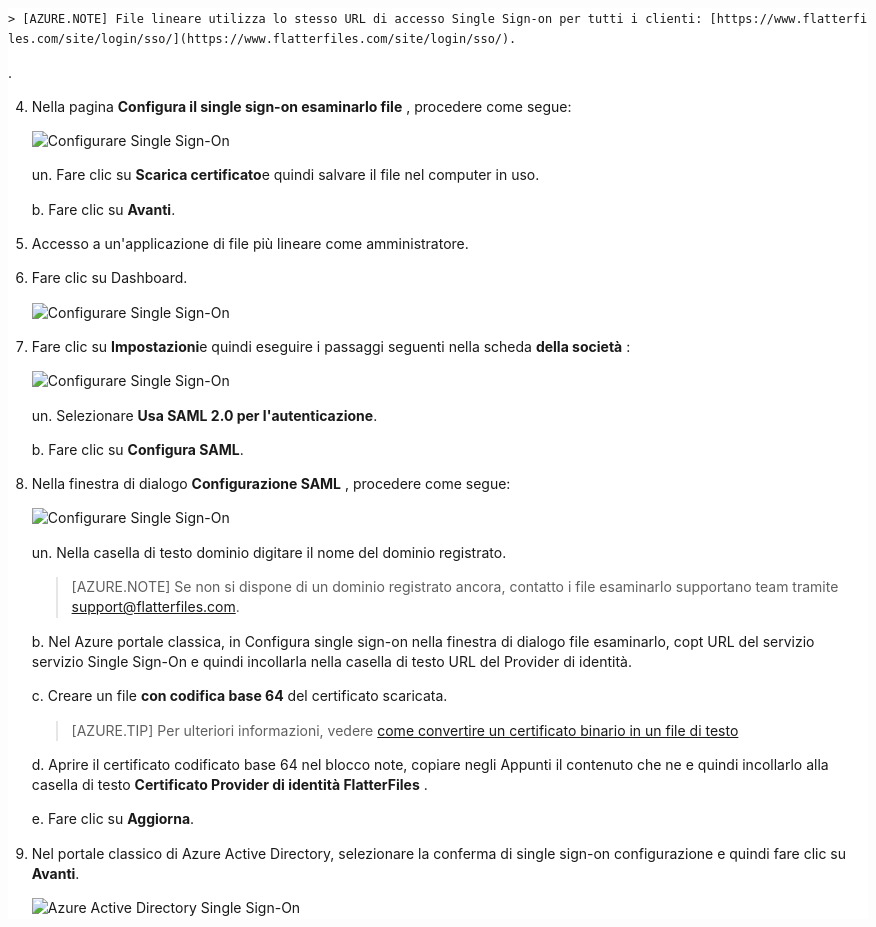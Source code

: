     > [AZURE.NOTE] File lineare utilizza lo stesso URL di accesso Single Sign-on per tutti i clienti: [https://www.flatterfiles.com/site/login/sso/](https://www.flatterfiles.com/site/login/sso/).
.
 
 
4. Nella pagina **Configura il single sign-on esaminarlo file** , procedere come segue:

    ![Configurare Single Sign-On](./media/active-directory-saas-flatter-files-tutorial/tutorial_flatter_files_04.png)  

    un. Fare clic su **Scarica certificato**e quindi salvare il file nel computer in uso.

    b. Fare clic su **Avanti**.


1. Accesso a un'applicazione di file più lineare come amministratore.

2. Fare clic su Dashboard. 

    ![Configurare Single Sign-On](./media/active-directory-saas-flatter-files-tutorial/tutorial_flatter_files_05.png)  



2. Fare clic su **Impostazioni**e quindi eseguire i passaggi seguenti nella scheda **della società** : 

    ![Configurare Single Sign-On](./media/active-directory-saas-flatter-files-tutorial/tutorial_flatter_files_06.png)  

    un. Selezionare **Usa SAML 2.0 per l'autenticazione**.

    b. Fare clic su **Configura SAML**.



2. Nella finestra di dialogo **Configurazione SAML** , procedere come segue: 

    ![Configurare Single Sign-On](./media/active-directory-saas-flatter-files-tutorial/tutorial_flatter_files_08.png)  

    un. Nella casella di testo dominio digitare il nome del dominio registrato.

    > [AZURE.NOTE] Se non si dispone di un dominio registrato ancora, contatto i file esaminarlo supportano team tramite [support@flatterfiles.com](mailto:support@flatterfiles.com).
    
    b. Nel Azure portale classica, in Configura single sign-on nella finestra di dialogo file esaminarlo, copt URL del servizio servizio Single Sign-On e quindi incollarla nella casella di testo URL del Provider di identità.

    c.  Creare un file **con codifica base 64** del certificato scaricata.  

    >[AZURE.TIP] Per ulteriori informazioni, vedere [come convertire un certificato binario in un file di testo](http://youtu.be/PlgrzUZ-Y1o)

    d.  Aprire il certificato codificato base 64 nel blocco note, copiare negli Appunti il contenuto che ne e quindi incollarlo alla casella di testo **Certificato Provider di identità FlatterFiles** .

    e. Fare clic su **Aggiorna**.

6. Nel portale classico di Azure Active Directory, selezionare la conferma di single sign-on configurazione e quindi fare clic su **Avanti**. 

    ![Azure Active Directory Single Sign-On][10]


[1]: ./media/active-directory-saas-flatter-files-tutorial/tutorial_general_01.png
[2]: ./media/active-directory-saas-flatter-files-tutorial/tutorial_general_02.png
[3]: ./media/active-directory-saas-flatter-files-tutorial/tutorial_general_03.png
[4]: ./media/active-directory-saas-flatter-files-tutorial/tutorial_general_04.png
[6]: ./media/active-directory-saas-flatter-files-tutorial/tutorial_general_05.png
[10]: ./media/active-directory-saas-flatter-files-tutorial/tutorial_general_06.png
[11]: ./media/active-directory-saas-flatter-files-tutorial/tutorial_general_07.png
[20]: ./media/active-directory-saas-flatter-files-tutorial/tutorial_general_100.png
[200]: ./media/active-directory-saas-flatter-files-tutorial/tutorial_general_200.png
[201]: ./media/active-directory-saas-flatter-files-tutorial/tutorial_general_201.png
[203]: ./media/active-directory-saas-flatter-files-tutorial/tutorial_general_203.png
[204]: ./media/active-directory-saas-flatter-files-tutorial/tutorial_general_204.png
[205]: ./media/active-directory-saas-flatter-files-tutorial/tutorial_general_205.png